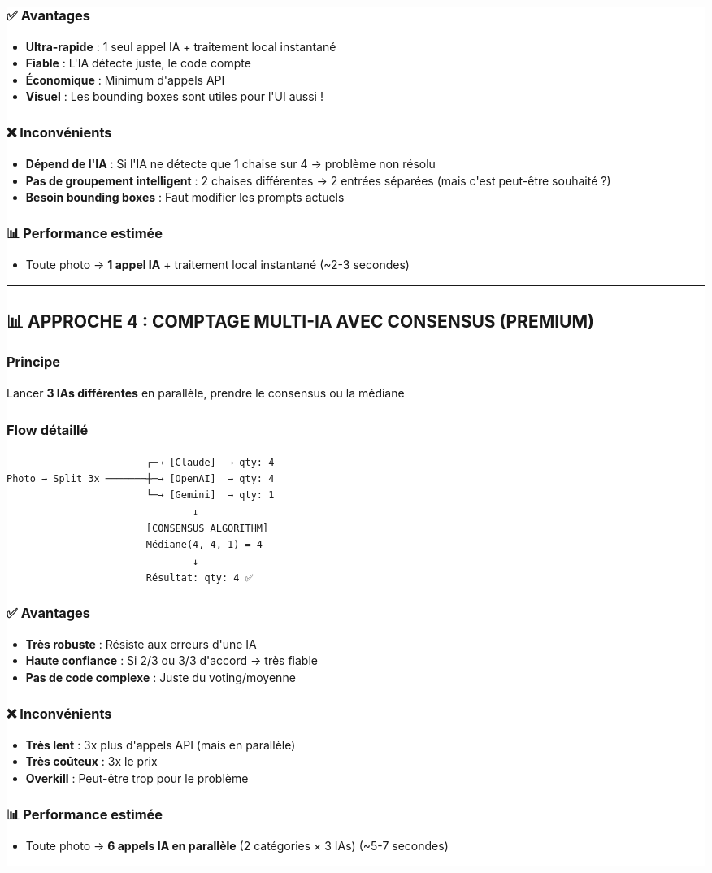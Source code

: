 ### ✅ Avantages
- **Ultra-rapide** : 1 seul appel IA + traitement local instantané
- **Fiable** : L'IA détecte juste, le code compte
- **Économique** : Minimum d'appels API
- **Visuel** : Les bounding boxes sont utiles pour l'UI aussi !

### ❌ Inconvénients
- **Dépend de l'IA** : Si l'IA ne détecte que 1 chaise sur 4 → problème non résolu
- **Pas de groupement intelligent** : 2 chaises différentes → 2 entrées séparées (mais c'est peut-être souhaité ?)
- **Besoin bounding boxes** : Faut modifier les prompts actuels

### 📊 Performance estimée
- Toute photo → **1 appel IA** + traitement local instantané (~2-3 secondes)

---

## 📊 APPROCHE 4 : COMPTAGE MULTI-IA AVEC CONSENSUS (PREMIUM)

### Principe
Lancer **3 IAs différentes** en parallèle, prendre le consensus ou la médiane

### Flow détaillé
```
                        ┌─→ [Claude]  → qty: 4
Photo → Split 3x ───────┼─→ [OpenAI]  → qty: 4
                        └─→ [Gemini]  → qty: 1
                                ↓
                        [CONSENSUS ALGORITHM]
                        Médiane(4, 4, 1) = 4
                                ↓
                        Résultat: qty: 4 ✅
```

### ✅ Avantages
- **Très robuste** : Résiste aux erreurs d'une IA
- **Haute confiance** : Si 2/3 ou 3/3 d'accord → très fiable
- **Pas de code complexe** : Juste du voting/moyenne

### ❌ Inconvénients
- **Très lent** : 3x plus d'appels API (mais en parallèle)
- **Très coûteux** : 3x le prix
- **Overkill** : Peut-être trop pour le problème

### 📊 Performance estimée
- Toute photo → **6 appels IA en parallèle** (2 catégories × 3 IAs) (~5-7 secondes)

---
